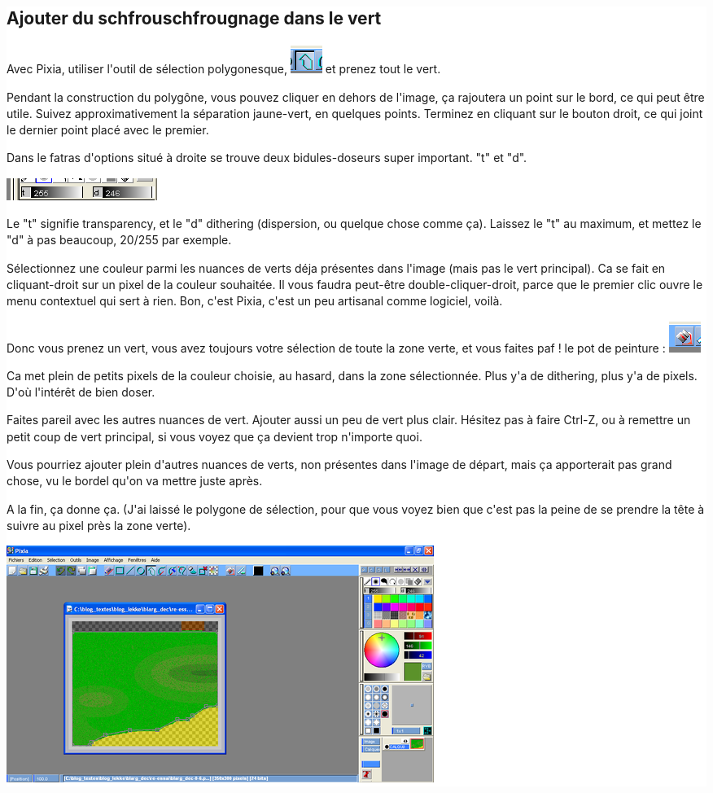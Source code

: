 ## Ajouter du schfrouschfrougnage dans le vert

Avec Pixia, utiliser l'outil de sélection polygonesque, ![pixia bouton polygon](pixia_bouton_polygon.png) et prenez tout le vert.

Pendant la construction du polygône, vous pouvez cliquer en dehors de l'image, ça rajoutera un point sur le bord, ce qui peut être utile. Suivez approximativement la séparation jaune-vert, en quelques points. Terminez en cliquant sur le bouton droit, ce qui joint le dernier point placé avec le premier.

Dans le fatras d'options situé à droite se trouve deux bidules-doseurs super important. "t" et "d".

![pixia selecteur t et d](pixia_selecteur_t_d.png)

Le "t" signifie transparency, et le "d" dithering (dispersion, ou quelque chose comme ça). Laissez le "t" au maximum, et mettez le "d" à pas beaucoup, 20/255 par exemple.

Sélectionnez une couleur parmi les nuances de verts déja présentes dans l'image (mais pas le vert principal). Ca se fait en cliquant-droit sur un pixel de la couleur souhaitée. Il vous faudra peut-être double-cliquer-droit, parce que le premier clic ouvre le menu contextuel qui sert à rien. Bon, c'est Pixia, c'est un peu artisanal comme logiciel, voilà.

Donc vous prenez un vert, vous avez toujours votre sélection de toute la zone verte, et vous faites paf ! le pot de peinture : ![pixia bouton fill](pixia_bouton_fill.png)

Ca met plein de petits pixels de la couleur choisie, au hasard, dans la zone sélectionnée. Plus y'a de dithering, plus y'a de pixels. D'où l'intérêt de bien doser.

Faites pareil avec les autres nuances de vert. Ajouter aussi un peu de vert plus clair. Hésitez pas à faire Ctrl-Z, ou à remettre un petit coup de vert principal, si vous voyez que ça devient trop n'importe quoi.

Vous pourriez ajouter plein d'autres nuances de verts, non présentes dans l'image de départ, mais ça apporterait pas grand chose, vu le bordel qu'on va mettre juste après.

A la fin, ça donne ça. (J'ai laissé le polygone de sélection, pour que vous voyez bien que c'est pas la peine de se prendre la tête à suivre au pixel près la zone verte).

![screenshot selection vert](screenshot_selection_vert.png)
